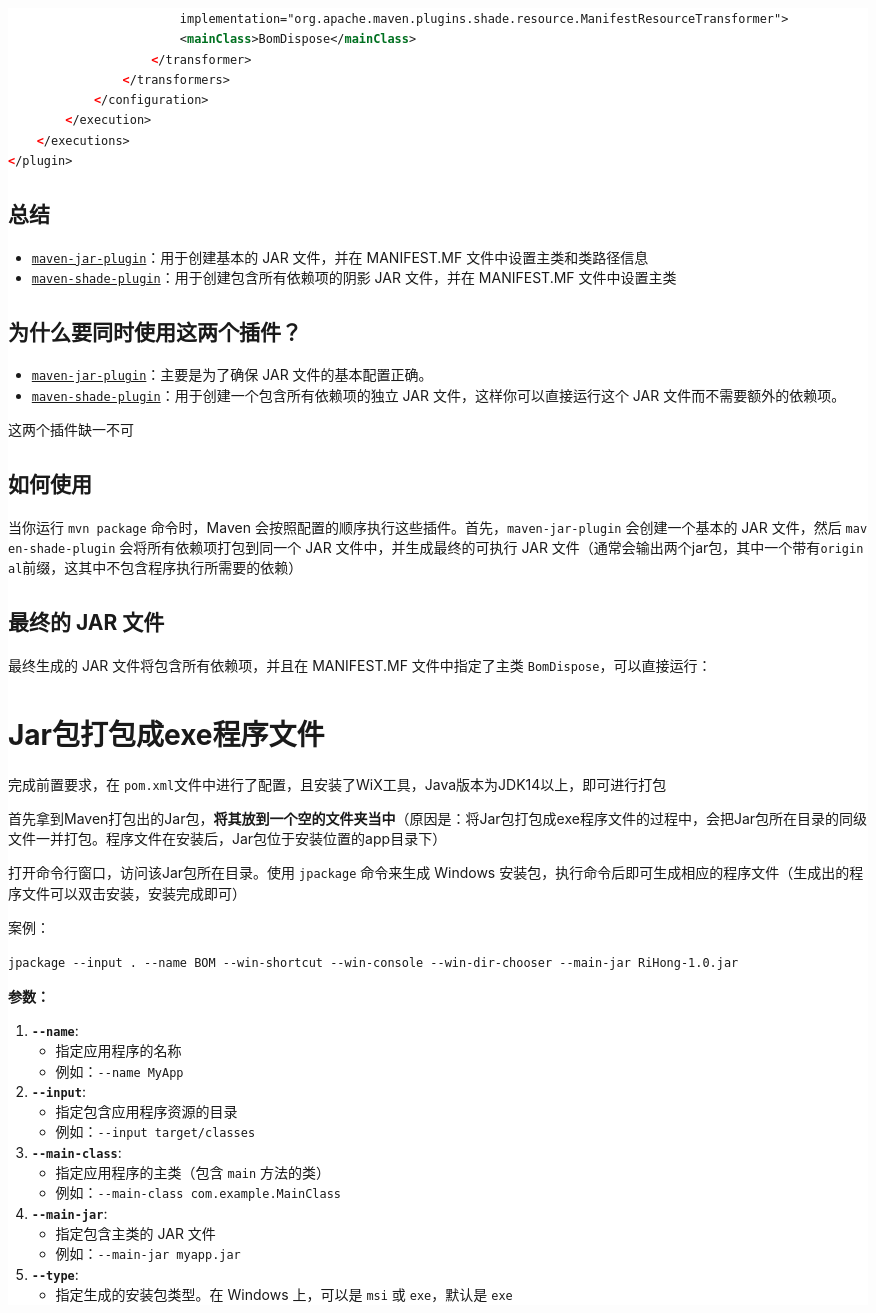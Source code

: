 ```xml
                        implementation="org.apache.maven.plugins.shade.resource.ManifestResourceTransformer">
                        <mainClass>BomDispose</mainClass>
                    </transformer>
                </transformers>
            </configuration>
        </execution>
    </executions>
</plugin>
```

## 总结

- [`maven-jar-plugin`](#插件一：`maven-jar-plugin`)：用于创建基本的 JAR 文件，并在 MANIFEST.MF 文件中设置主类和类路径信息
- [`maven-shade-plugin`](#插件二：`maven-shade-plugin`)：用于创建包含所有依赖项的阴影 JAR 文件，并在 MANIFEST.MF 文件中设置主类

## 为什么要同时使用这两个插件？

- [`maven-jar-plugin`](#插件一：`maven-jar-plugin`)：主要是为了确保 JAR 文件的基本配置正确。
- [`maven-shade-plugin`](#插件二：`maven-shade-plugin`)：用于创建一个包含所有依赖项的独立 JAR 文件，这样你可以直接运行这个 JAR 文件而不需要额外的依赖项。

这两个插件缺一不可

## 如何使用

当你运行 `mvn package` 命令时，Maven 会按照配置的顺序执行这些插件。首先，`maven-jar-plugin` 会创建一个基本的 JAR 文件，然后 `maven-shade-plugin` 会将所有依赖项打包到同一个 JAR 文件中，并生成最终的可执行 JAR 文件（通常会输出两个jar包，其中一个带有`original`前缀，这其中不包含程序执行所需要的依赖）

## 最终的 JAR 文件

最终生成的 JAR 文件将包含所有依赖项，并且在 MANIFEST.MF 文件中指定了主类 `BomDispose`，可以直接运行：

# Jar包打包成exe程序文件

完成前置要求，在 `pom.xml`文件中进行了配置，且安装了WiX工具，Java版本为JDK14以上，即可进行打包

首先拿到Maven打包出的Jar包，**将其放到一个空的文件夹当中**（原因是：将Jar包打包成exe程序文件的过程中，会把Jar包所在目录的同级文件一并打包。程序文件在安装后，Jar包位于安装位置的app目录下）

打开命令行窗口，访问该Jar包所在目录。使用 `jpackage` 命令来生成 Windows 安装包，执行命令后即可生成相应的程序文件（生成出的程序文件可以双击安装，安装完成即可）

案例：

```shell
jpackage --input . --name BOM --win-shortcut --win-console --win-dir-chooser --main-jar RiHong-1.0.jar
```

**参数：**

1. **`--name`**:
   - 指定应用程序的名称
   - 例如：`--name MyApp`
2. **`--input`**:
   - 指定包含应用程序资源的目录
   - 例如：`--input target/classes`
3. **`--main-class`**:
   - 指定应用程序的主类（包含 `main` 方法的类）
   - 例如：`--main-class com.example.MainClass`
4. **`--main-jar`**:
   - 指定包含主类的 JAR 文件
   - 例如：`--main-jar myapp.jar`
5. **`--type`**:
   - 指定生成的安装包类型。在 Windows 上，可以是 `msi` 或 `exe`，默认是 `exe`